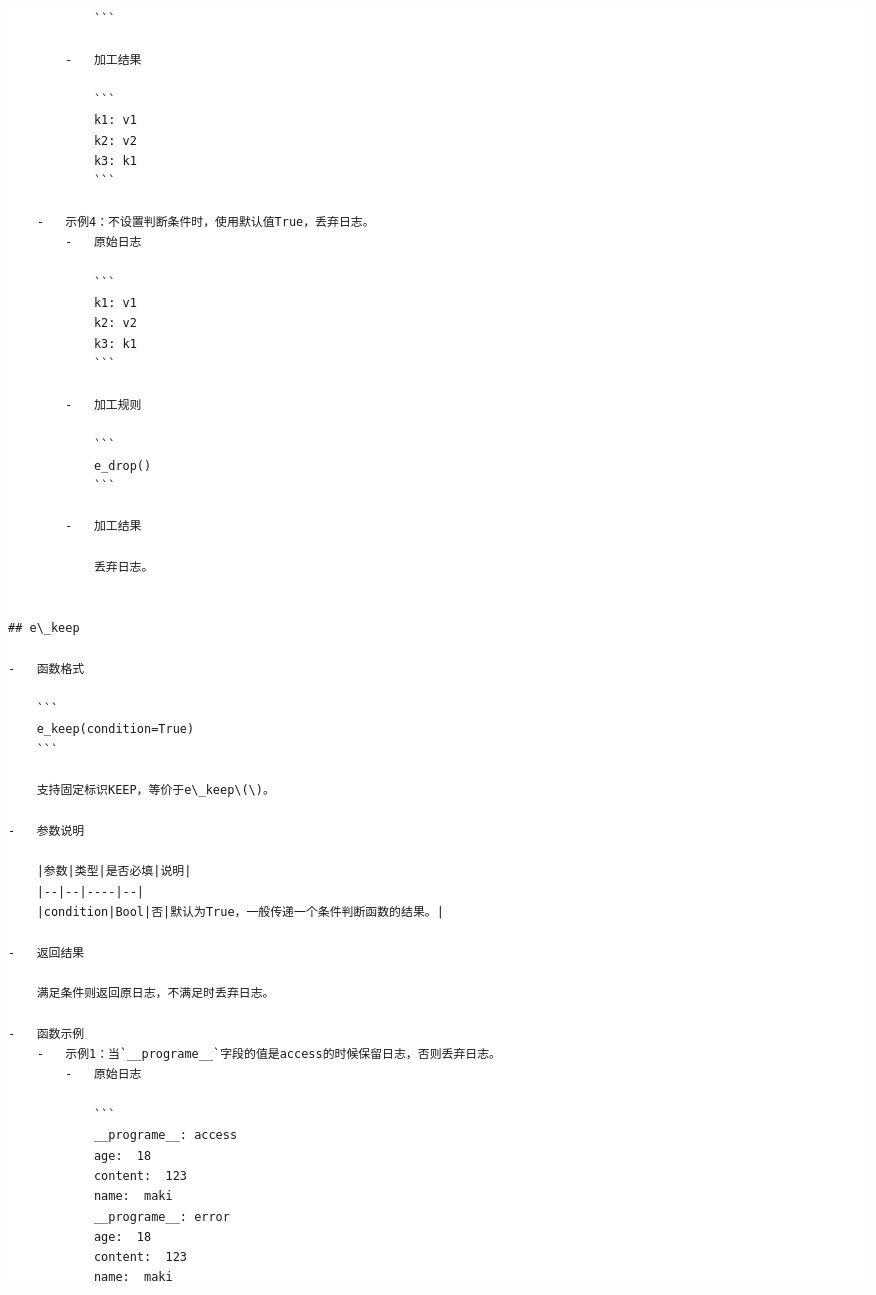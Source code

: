 ```
            ```

        -   加工结果

            ```
            k1: v1
            k2: v2
            k3: k1
            ```

    -   示例4：不设置判断条件时，使用默认值True，丢弃日志。
        -   原始日志

            ```
            k1: v1
            k2: v2
            k3: k1
            ```

        -   加工规则

            ```
            e_drop()    
            ```

        -   加工结果

            丢弃日志。


## e\_keep

-   函数格式

    ```
    e_keep(condition=True)
    ```

    支持固定标识KEEP，等价于e\_keep\(\)。

-   参数说明

    |参数|类型|是否必填|说明|
    |--|--|----|--|
    |condition|Bool|否|默认为True，一般传递一个条件判断函数的结果。|

-   返回结果

    满足条件则返回原日志，不满足时丢弃日志。

-   函数示例
    -   示例1：当`__programe__`字段的值是access的时候保留日志，否则丢弃日志。
        -   原始日志

            ```
            __programe__: access
            age:  18
            content:  123
            name:  maki
            __programe__: error
            age:  18
            content:  123
            name:  maki
```